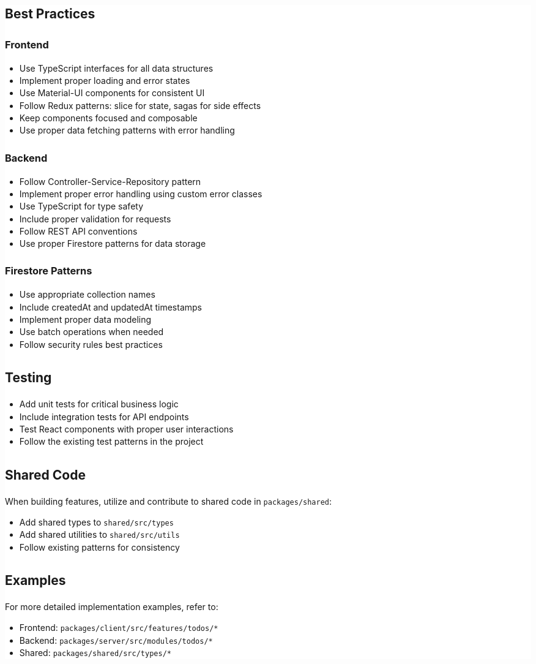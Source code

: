## Best Practices

### Frontend

- Use TypeScript interfaces for all data structures
- Implement proper loading and error states
- Use Material-UI components for consistent UI
- Follow Redux patterns: slice for state, sagas for side effects
- Keep components focused and composable
- Use proper data fetching patterns with error handling

### Backend

- Follow Controller-Service-Repository pattern
- Implement proper error handling using custom error classes
- Use TypeScript for type safety
- Include proper validation for requests
- Follow REST API conventions
- Use proper Firestore patterns for data storage

### Firestore Patterns

- Use appropriate collection names
- Include createdAt and updatedAt timestamps
- Implement proper data modeling
- Use batch operations when needed
- Follow security rules best practices

## Testing

- Add unit tests for critical business logic
- Include integration tests for API endpoints
- Test React components with proper user interactions
- Follow the existing test patterns in the project

## Shared Code

When building features, utilize and contribute to shared code in `packages/shared`:

- Add shared types to `shared/src/types`
- Add shared utilities to `shared/src/utils`
- Follow existing patterns for consistency

## Examples

For more detailed implementation examples, refer to:

- Frontend: `packages/client/src/features/todos/*`
- Backend: `packages/server/src/modules/todos/*`
- Shared: `packages/shared/src/types/*`
